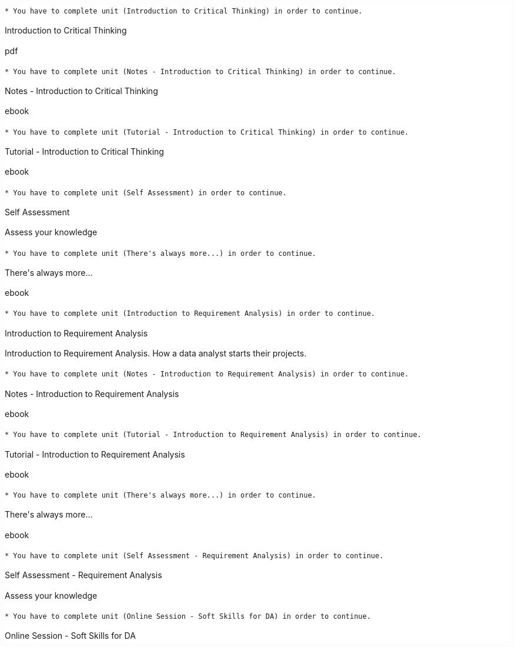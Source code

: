    * You have to complete unit (Introduction to Critical Thinking) in order to continue. 

Introduction to Critical Thinking

pdf

    * You have to complete unit (Notes - Introduction to Critical Thinking) in order to continue. 

Notes - Introduction to Critical Thinking

ebook

    * You have to complete unit (Tutorial - Introduction to Critical Thinking) in order to continue. 

Tutorial - Introduction to Critical Thinking

ebook

    * You have to complete unit (Self Assessment) in order to continue. 

Self Assessment

Assess your knowledge

    * You have to complete unit (There's always more...) in order to continue. 

There's always more...

ebook

    * You have to complete unit (Introduction to Requirement Analysis) in order to continue. 

Introduction to Requirement Analysis

Introduction to Requirement Analysis. How a data analyst starts their
projects.

    * You have to complete unit (Notes - Introduction to Requirement Analysis) in order to continue. 

Notes - Introduction to Requirement Analysis

ebook

    * You have to complete unit (Tutorial - Introduction to Requirement Analysis) in order to continue. 

Tutorial - Introduction to Requirement Analysis

ebook

    * You have to complete unit (There's always more...) in order to continue. 

There's always more...

ebook

    * You have to complete unit (Self Assessment - Requirement Analysis) in order to continue. 

Self Assessment - Requirement Analysis

Assess your knowledge

    * You have to complete unit (Online Session - Soft Skills for DA) in order to continue. 

Online Session - Soft Skills for DA
